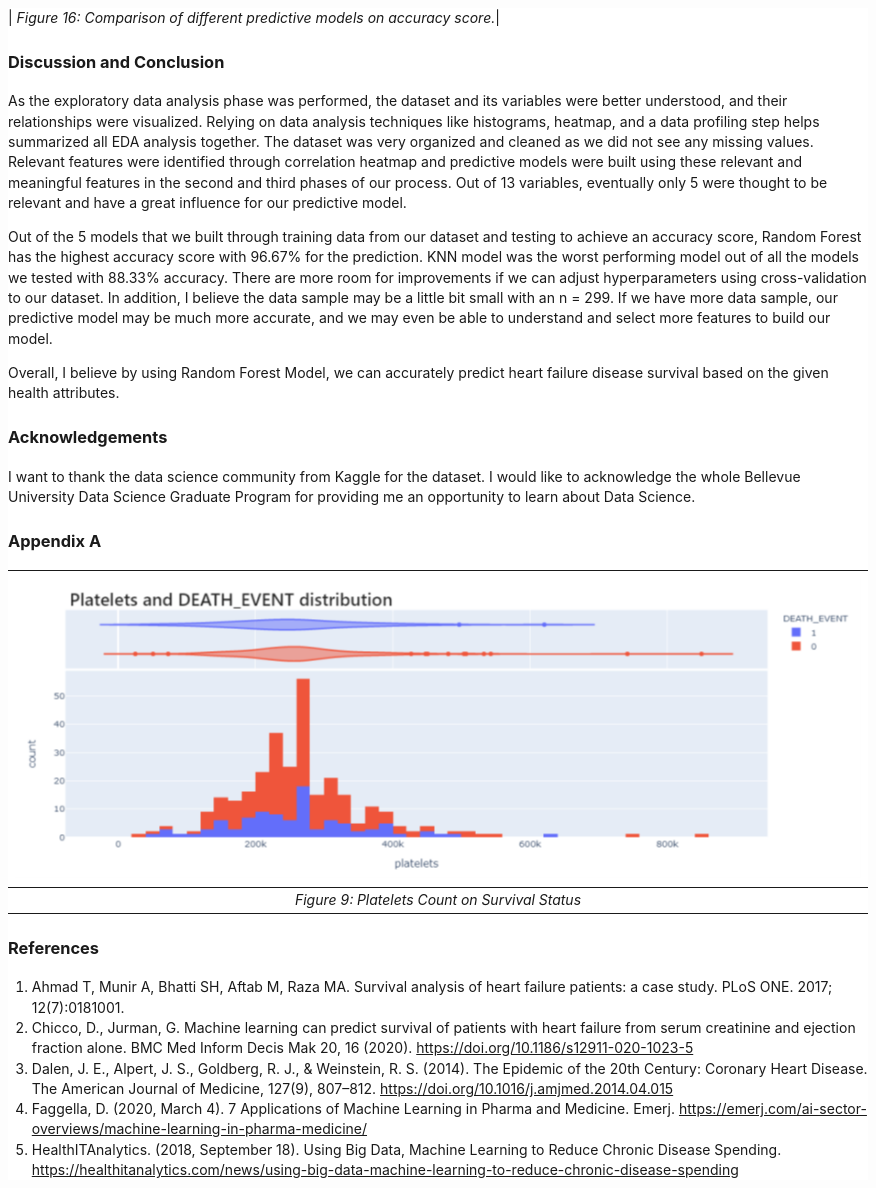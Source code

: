 | *Figure 16: Comparison of different predictive models on accuracy score.*|

### Discussion and Conclusion
As the exploratory data analysis phase was performed, the dataset and its variables were better understood, and their relationships were visualized. Relying on data analysis techniques like histograms, heatmap, and a data profiling step helps summarized all EDA analysis together. The dataset was very organized and cleaned as we did not see any missing values. Relevant features were identified through correlation heatmap and predictive models were built using these relevant and meaningful features in the second and third phases of our process. Out of 13 variables, eventually only 5 were thought to be relevant and have a great influence for our predictive model.  

Out of the 5 models that we built through training data from our dataset and testing to achieve an accuracy score, Random Forest has the highest accuracy score with 96.67% for the prediction. KNN model was the worst performing model out of all the models we tested with 88.33% accuracy. There are more room for improvements if we can adjust hyperparameters using cross-validation to our dataset. In addition, I believe the data sample may be a little bit small with an n = 299. If we have more data sample, our predictive model may be much more accurate, and we may even be able to understand and select more features to build our model.  

Overall, I believe by using Random Forest Model, we can accurately predict heart failure disease survival based on the given health attributes.

### Acknowledgements
I want to thank the data science community from Kaggle for the dataset. I would like to acknowledge the whole Bellevue University Data Science Graduate Program for providing me an opportunity to learn about Data Science.
### Appendix A

| ![PNG](/images/hf/hf_9.png)   | 
|:--:| 
| *Figure 9: Platelets Count on Survival Status* |

### References
1. Ahmad T, Munir A, Bhatti SH, Aftab M, Raza MA. Survival analysis of heart failure patients: a case study. PLoS ONE. 2017; 12(7):0181001.
2. Chicco, D., Jurman, G. Machine learning can predict survival of patients with heart failure from serum creatinine and ejection fraction alone. BMC Med Inform Decis Mak 20, 16 (2020). https://doi.org/10.1186/s12911-020-1023-5
3. Dalen, J. E., Alpert, J. S., Goldberg, R. J., & Weinstein, R. S. (2014). The Epidemic of the 20th
Century: Coronary Heart Disease. The American Journal of Medicine, 127(9), 807–812. https://doi.org/10.1016/j.amjmed.2014.04.015
4. Faggella, D. (2020, March 4). 7 Applications of Machine Learning in Pharma and Medicine. Emerj. https://emerj.com/ai-sector-overviews/machine-learning-in-pharma-medicine/
5. HealthITAnalytics. (2018, September 18). Using Big Data, Machine Learning to Reduce Chronic Disease Spending. https://healthitanalytics.com/news/using-big-data-machine-learning-to-reduce-chronic-disease-spending